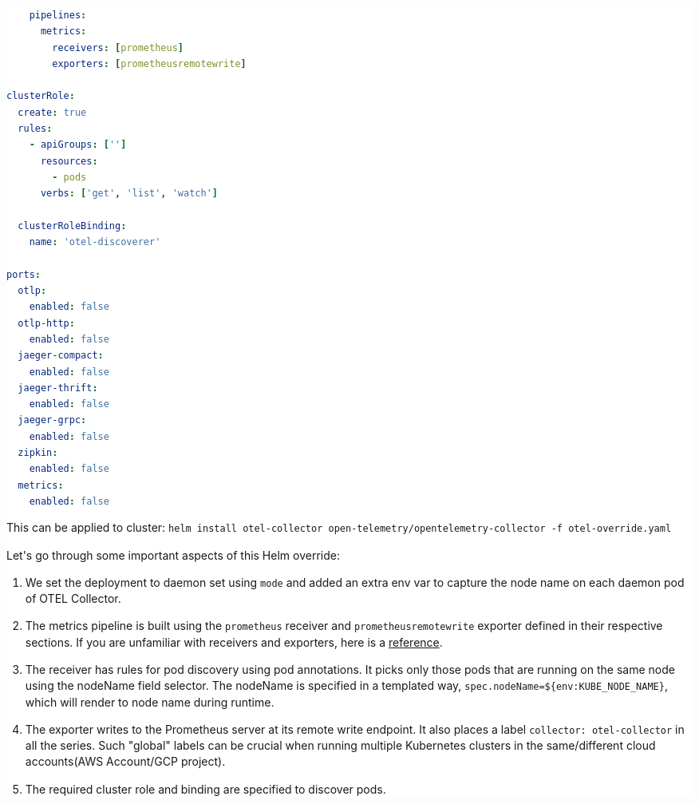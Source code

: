 ```yaml
    pipelines:
      metrics:
        receivers: [prometheus]
        exporters: [prometheusremotewrite]

clusterRole:
  create: true
  rules:
    - apiGroups: ['']
      resources:
        - pods
      verbs: ['get', 'list', 'watch']

  clusterRoleBinding:
    name: 'otel-discoverer'

ports:
  otlp:
    enabled: false
  otlp-http:
    enabled: false
  jaeger-compact:
    enabled: false
  jaeger-thrift:
    enabled: false
  jaeger-grpc:
    enabled: false
  zipkin:
    enabled: false
  metrics:
    enabled: false
```

This can be applied to cluster: `helm install otel-collector open-telemetry/opentelemetry-collector -f otel-override.yaml`

Let's go through some important aspects of this Helm override:

1. We set the deployment to daemon set using `mode` and added an extra env var to capture the node name on each daemon pod of OTEL Collector.

2. The metrics pipeline is built using the `prometheus` receiver and `prometheusremotewrite` exporter defined in their respective sections. If you are unfamiliar with receivers and exporters, here is a [reference](https://opentelemetry.io/docs/collector/configuration/).

3. The receiver has rules for pod discovery using pod annotations. It picks only those pods that are running on the same node using the nodeName field selector. The nodeName is specified in a templated way, `spec.nodeName=${env:KUBE_NODE_NAME}`, which will render to node name during runtime.

4. The exporter writes to the Prometheus server at its remote write endpoint. It also places a label `collector: otel-collector` in all the series. Such "global" labels can be crucial when running multiple Kubernetes clusters in the same/different cloud accounts(AWS Account/GCP project).

5. The required cluster role and binding are specified to discover pods.

